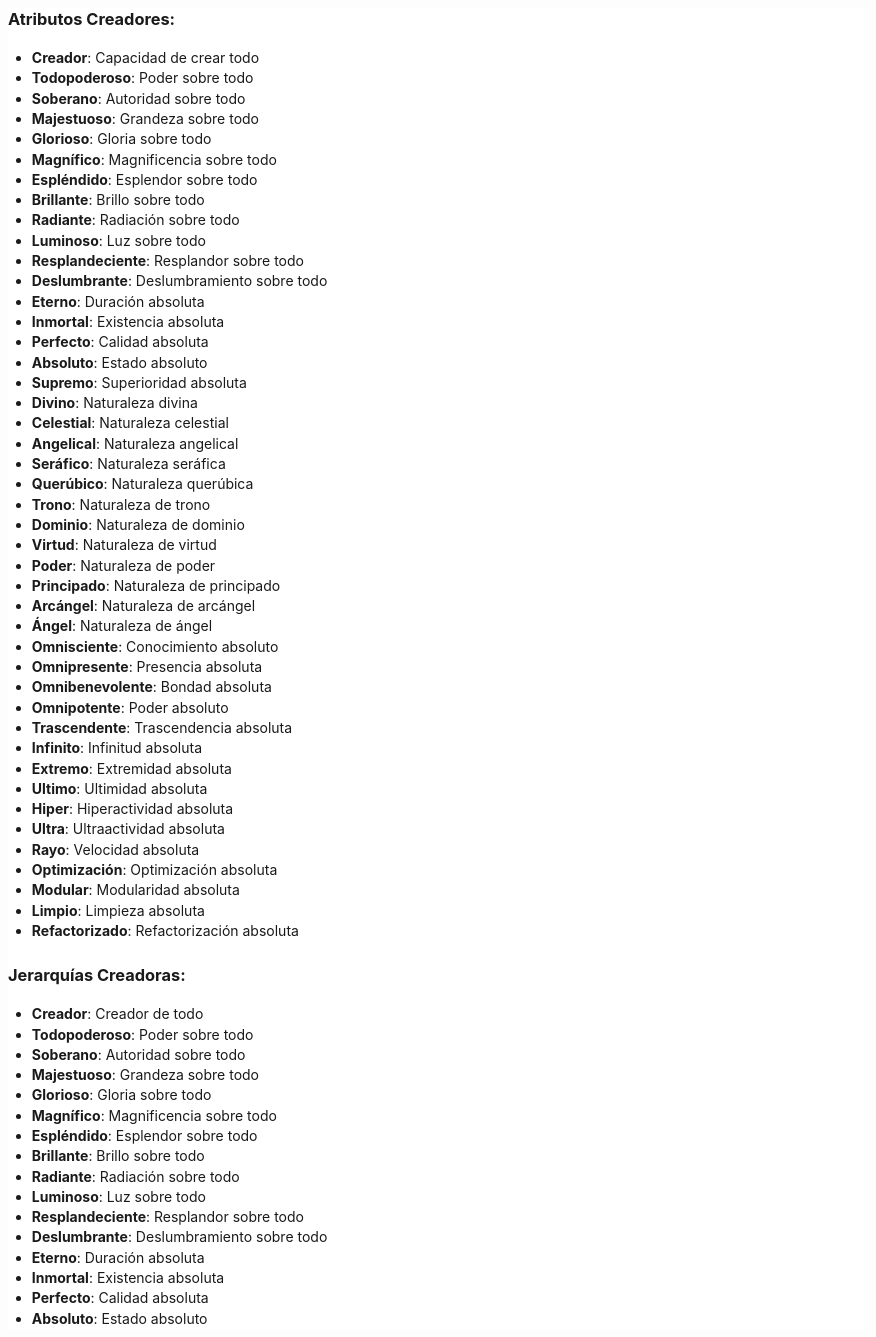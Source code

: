 ### **Atributos Creadores:**
- **Creador**: Capacidad de crear todo
- **Todopoderoso**: Poder sobre todo
- **Soberano**: Autoridad sobre todo
- **Majestuoso**: Grandeza sobre todo
- **Glorioso**: Gloria sobre todo
- **Magnífico**: Magnificencia sobre todo
- **Espléndido**: Esplendor sobre todo
- **Brillante**: Brillo sobre todo
- **Radiante**: Radiación sobre todo
- **Luminoso**: Luz sobre todo
- **Resplandeciente**: Resplandor sobre todo
- **Deslumbrante**: Deslumbramiento sobre todo
- **Eterno**: Duración absoluta
- **Inmortal**: Existencia absoluta
- **Perfecto**: Calidad absoluta
- **Absoluto**: Estado absoluto
- **Supremo**: Superioridad absoluta
- **Divino**: Naturaleza divina
- **Celestial**: Naturaleza celestial
- **Angelical**: Naturaleza angelical
- **Seráfico**: Naturaleza seráfica
- **Querúbico**: Naturaleza querúbica
- **Trono**: Naturaleza de trono
- **Dominio**: Naturaleza de dominio
- **Virtud**: Naturaleza de virtud
- **Poder**: Naturaleza de poder
- **Principado**: Naturaleza de principado
- **Arcángel**: Naturaleza de arcángel
- **Ángel**: Naturaleza de ángel
- **Omnisciente**: Conocimiento absoluto
- **Omnipresente**: Presencia absoluta
- **Omnibenevolente**: Bondad absoluta
- **Omnipotente**: Poder absoluto
- **Trascendente**: Trascendencia absoluta
- **Infinito**: Infinitud absoluta
- **Extremo**: Extremidad absoluta
- **Ultimo**: Ultimidad absoluta
- **Hiper**: Hiperactividad absoluta
- **Ultra**: Ultraactividad absoluta
- **Rayo**: Velocidad absoluta
- **Optimización**: Optimización absoluta
- **Modular**: Modularidad absoluta
- **Limpio**: Limpieza absoluta
- **Refactorizado**: Refactorización absoluta

### **Jerarquías Creadoras:**
- **Creador**: Creador de todo
- **Todopoderoso**: Poder sobre todo
- **Soberano**: Autoridad sobre todo
- **Majestuoso**: Grandeza sobre todo
- **Glorioso**: Gloria sobre todo
- **Magnífico**: Magnificencia sobre todo
- **Espléndido**: Esplendor sobre todo
- **Brillante**: Brillo sobre todo
- **Radiante**: Radiación sobre todo
- **Luminoso**: Luz sobre todo
- **Resplandeciente**: Resplandor sobre todo
- **Deslumbrante**: Deslumbramiento sobre todo
- **Eterno**: Duración absoluta
- **Inmortal**: Existencia absoluta
- **Perfecto**: Calidad absoluta
- **Absoluto**: Estado absoluto